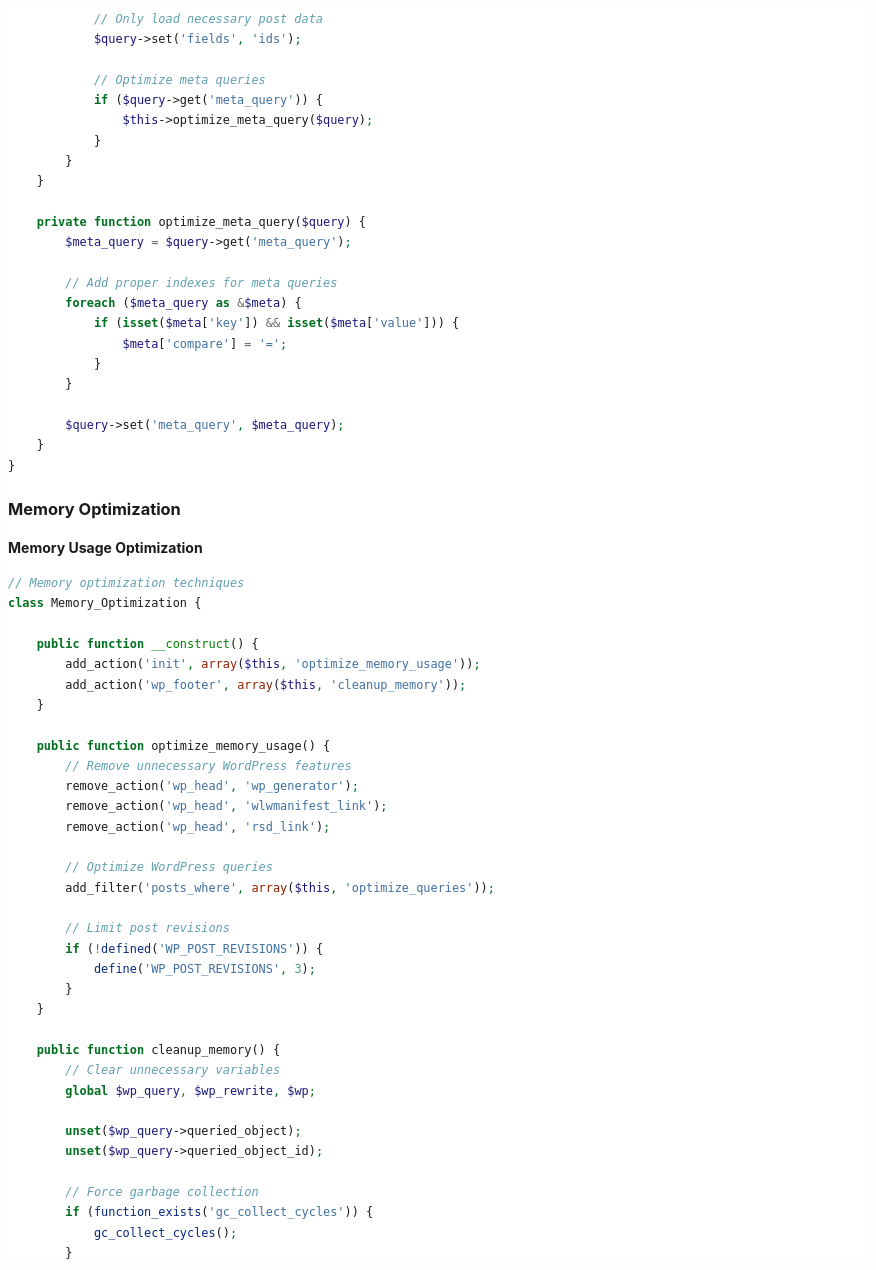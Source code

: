 ```php
            // Only load necessary post data
            $query->set('fields', 'ids');
            
            // Optimize meta queries
            if ($query->get('meta_query')) {
                $this->optimize_meta_query($query);
            }
        }
    }
    
    private function optimize_meta_query($query) {
        $meta_query = $query->get('meta_query');
        
        // Add proper indexes for meta queries
        foreach ($meta_query as &$meta) {
            if (isset($meta['key']) && isset($meta['value'])) {
                $meta['compare'] = '=';
            }
        }
        
        $query->set('meta_query', $meta_query);
    }
}
```

### Memory Optimization

**Memory Usage Optimization**
```php
// Memory optimization techniques
class Memory_Optimization {
    
    public function __construct() {
        add_action('init', array($this, 'optimize_memory_usage'));
        add_action('wp_footer', array($this, 'cleanup_memory'));
    }
    
    public function optimize_memory_usage() {
        // Remove unnecessary WordPress features
        remove_action('wp_head', 'wp_generator');
        remove_action('wp_head', 'wlwmanifest_link');
        remove_action('wp_head', 'rsd_link');
        
        // Optimize WordPress queries
        add_filter('posts_where', array($this, 'optimize_queries'));
        
        // Limit post revisions
        if (!defined('WP_POST_REVISIONS')) {
            define('WP_POST_REVISIONS', 3);
        }
    }
    
    public function cleanup_memory() {
        // Clear unnecessary variables
        global $wp_query, $wp_rewrite, $wp;
        
        unset($wp_query->queried_object);
        unset($wp_query->queried_object_id);
        
        // Force garbage collection
        if (function_exists('gc_collect_cycles')) {
            gc_collect_cycles();
        }
```